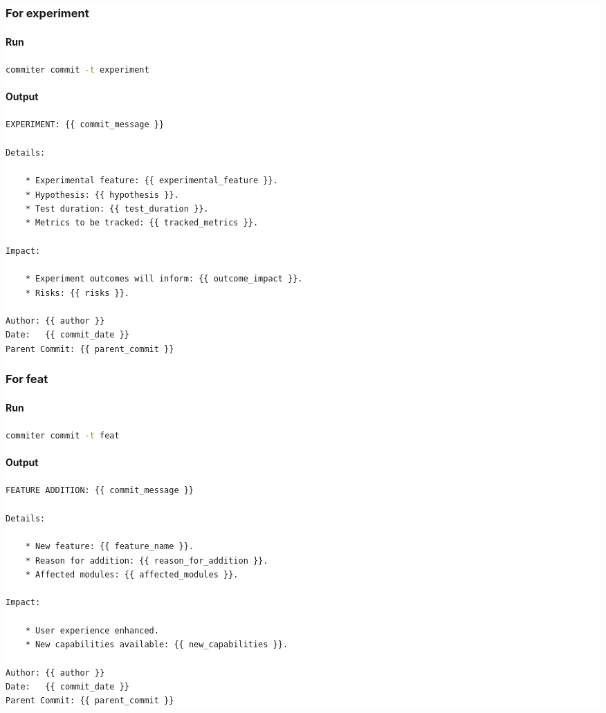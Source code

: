 ### For experiment

#### Run

```bash
commiter commit -t experiment
```

#### Output

```text
EXPERIMENT: {{ commit_message }}

Details:

    * Experimental feature: {{ experimental_feature }}.
    * Hypothesis: {{ hypothesis }}.
    * Test duration: {{ test_duration }}.
    * Metrics to be tracked: {{ tracked_metrics }}.

Impact:

    * Experiment outcomes will inform: {{ outcome_impact }}.
    * Risks: {{ risks }}.

Author: {{ author }}
Date:   {{ commit_date }}
Parent Commit: {{ parent_commit }}
```

### For feat

#### Run

```bash
commiter commit -t feat
```

#### Output

```text
FEATURE ADDITION: {{ commit_message }}

Details:

    * New feature: {{ feature_name }}.
    * Reason for addition: {{ reason_for_addition }}.
    * Affected modules: {{ affected_modules }}.

Impact:

    * User experience enhanced.
    * New capabilities available: {{ new_capabilities }}.

Author: {{ author }}
Date:   {{ commit_date }}
Parent Commit: {{ parent_commit }}
```
